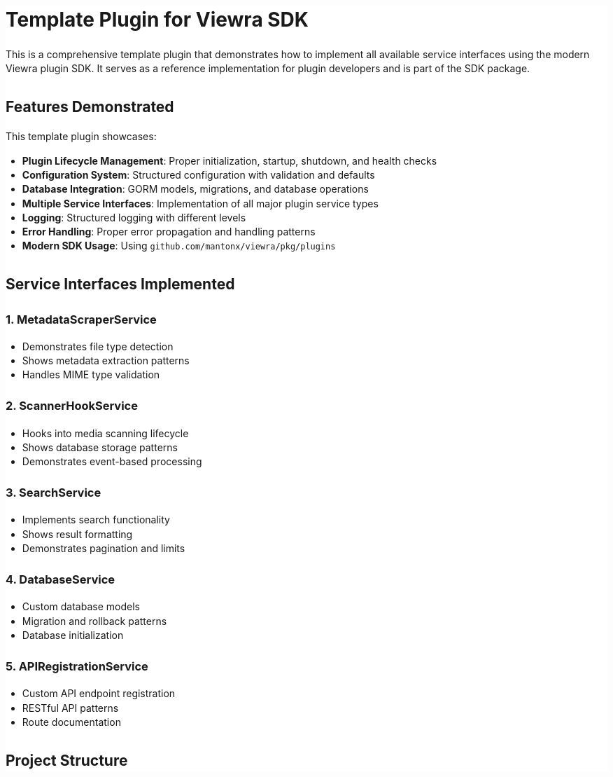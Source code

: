 # Template Plugin for Viewra SDK

This is a comprehensive template plugin that demonstrates how to implement all available service interfaces using the modern Viewra plugin SDK. It serves as a reference implementation for plugin developers and is part of the SDK package.

## Features Demonstrated

This template plugin showcases:

- **Plugin Lifecycle Management**: Proper initialization, startup, shutdown, and health checks
- **Configuration System**: Structured configuration with validation and defaults
- **Database Integration**: GORM models, migrations, and database operations
- **Multiple Service Interfaces**: Implementation of all major plugin service types
- **Logging**: Structured logging with different levels
- **Error Handling**: Proper error propagation and handling patterns
- **Modern SDK Usage**: Using `github.com/mantonx/viewra/pkg/plugins`

## Service Interfaces Implemented

### 1. MetadataScraperService

- Demonstrates file type detection
- Shows metadata extraction patterns
- Handles MIME type validation

### 2. ScannerHookService

- Hooks into media scanning lifecycle
- Shows database storage patterns
- Demonstrates event-based processing

### 3. SearchService

- Implements search functionality
- Shows result formatting
- Demonstrates pagination and limits

### 4. DatabaseService

- Custom database models
- Migration and rollback patterns
- Database initialization

### 5. APIRegistrationService

- Custom API endpoint registration
- RESTful API patterns
- Route documentation

## Project Structure
